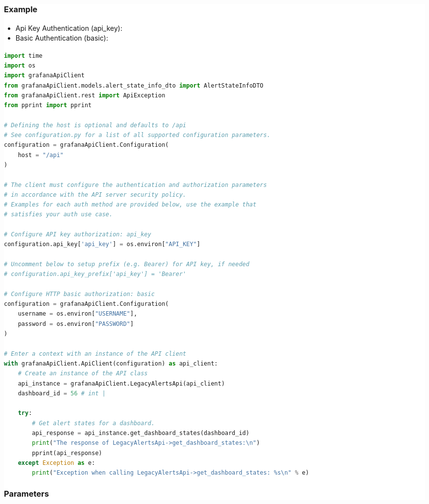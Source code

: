 ### Example

* Api Key Authentication (api_key):
* Basic Authentication (basic):
```python
import time
import os
import grafanaApiClient
from grafanaApiClient.models.alert_state_info_dto import AlertStateInfoDTO
from grafanaApiClient.rest import ApiException
from pprint import pprint

# Defining the host is optional and defaults to /api
# See configuration.py for a list of all supported configuration parameters.
configuration = grafanaApiClient.Configuration(
    host = "/api"
)

# The client must configure the authentication and authorization parameters
# in accordance with the API server security policy.
# Examples for each auth method are provided below, use the example that
# satisfies your auth use case.

# Configure API key authorization: api_key
configuration.api_key['api_key'] = os.environ["API_KEY"]

# Uncomment below to setup prefix (e.g. Bearer) for API key, if needed
# configuration.api_key_prefix['api_key'] = 'Bearer'

# Configure HTTP basic authorization: basic
configuration = grafanaApiClient.Configuration(
    username = os.environ["USERNAME"],
    password = os.environ["PASSWORD"]
)

# Enter a context with an instance of the API client
with grafanaApiClient.ApiClient(configuration) as api_client:
    # Create an instance of the API class
    api_instance = grafanaApiClient.LegacyAlertsApi(api_client)
    dashboard_id = 56 # int | 

    try:
        # Get alert states for a dashboard.
        api_response = api_instance.get_dashboard_states(dashboard_id)
        print("The response of LegacyAlertsApi->get_dashboard_states:\n")
        pprint(api_response)
    except Exception as e:
        print("Exception when calling LegacyAlertsApi->get_dashboard_states: %s\n" % e)
```



### Parameters
